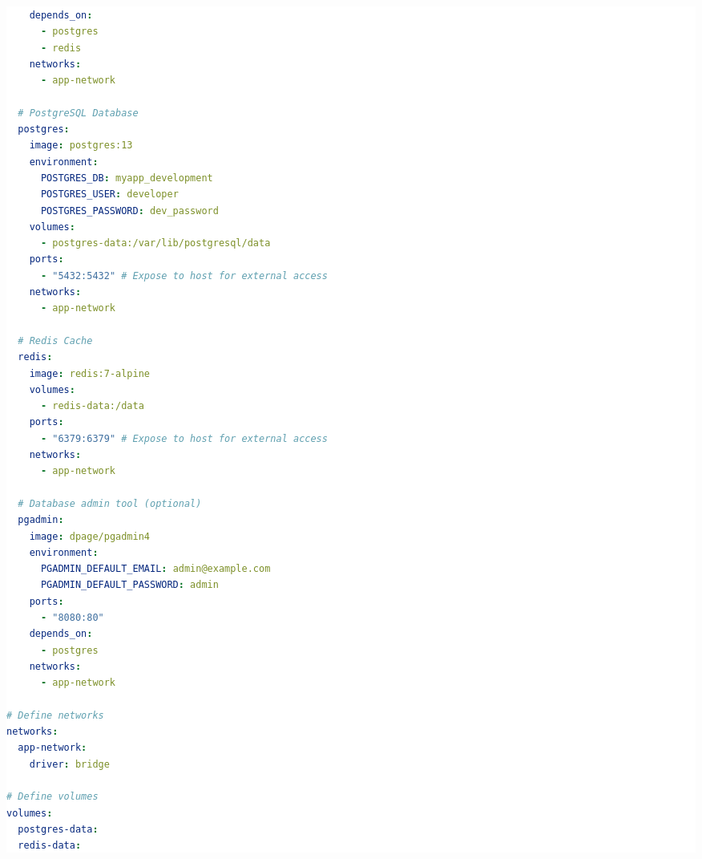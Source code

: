 ```yaml
    depends_on:
      - postgres
      - redis
    networks:
      - app-network

  # PostgreSQL Database
  postgres:
    image: postgres:13
    environment:
      POSTGRES_DB: myapp_development
      POSTGRES_USER: developer
      POSTGRES_PASSWORD: dev_password
    volumes:
      - postgres-data:/var/lib/postgresql/data
    ports:
      - "5432:5432" # Expose to host for external access
    networks:
      - app-network

  # Redis Cache
  redis:
    image: redis:7-alpine
    volumes:
      - redis-data:/data
    ports:
      - "6379:6379" # Expose to host for external access
    networks:
      - app-network

  # Database admin tool (optional)
  pgadmin:
    image: dpage/pgadmin4
    environment:
      PGADMIN_DEFAULT_EMAIL: admin@example.com
      PGADMIN_DEFAULT_PASSWORD: admin
    ports:
      - "8080:80"
    depends_on:
      - postgres
    networks:
      - app-network

# Define networks
networks:
  app-network:
    driver: bridge

# Define volumes
volumes:
  postgres-data:
  redis-data:
```
